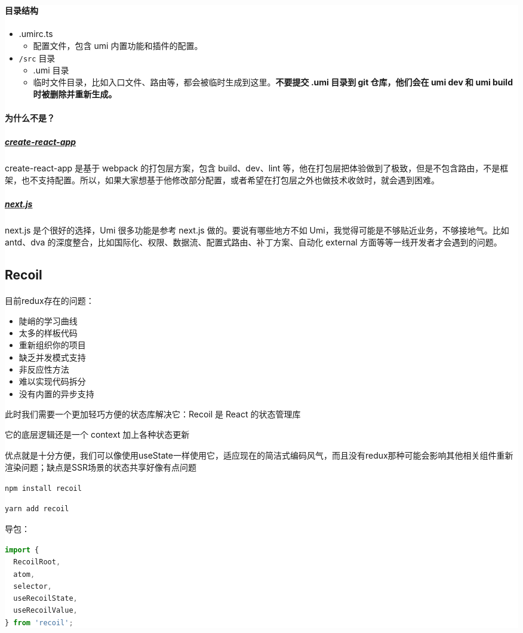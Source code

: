 

#### 目录结构

- .umirc.ts
  - 配置文件，包含 umi 内置功能和插件的配置。
- `/src` 目录
  - .umi 目录
  - 临时文件目录，比如入口文件、路由等，都会被临时生成到这里。**不要提交 .umi 目录到 git 仓库，他们会在 umi dev 和 umi build 时被删除并重新生成。**



#### 为什么不是？

##### [create-react-app](https://github.com/facebook/create-react-app)

create-react-app 是基于 webpack 的打包层方案，包含 build、dev、lint 等，他在打包层把体验做到了极致，但是不包含路由，不是框架，也不支持配置。所以，如果大家想基于他修改部分配置，或者希望在打包层之外也做技术收敛时，就会遇到困难。

##### [next.js](https://github.com/zeit/next.js)

next.js 是个很好的选择，Umi 很多功能是参考 next.js 做的。要说有哪些地方不如 Umi，我觉得可能是不够贴近业务，不够接地气。比如 antd、dva 的深度整合，比如国际化、权限、数据流、配置式路由、补丁方案、自动化 external 方面等等一线开发者才会遇到的问题。



## Recoil

目前redux存在的问题：

- 陡峭的学习曲线
- 太多的样板代码
- 重新组织你的项目
- 缺乏并发模式支持
- 非反应性方法
- 难以实现代码拆分
- 没有内置的异步支持

此时我们需要一个更加轻巧方便的状态库解决它：Recoil 是 React 的状态管理库

它的底层逻辑还是一个 context 加上各种状态更新

优点就是十分方便，我们可以像使用useState一样使用它，适应现在的简洁式编码风气，而且没有redux那种可能会影响其他相关组件重新渲染问题；缺点是SSR场景的状态共享好像有点问题

```shell
npm install recoil
```

```shell
yarn add recoil
```

导包：

```js
import {
  RecoilRoot,
  atom,
  selector,
  useRecoilState,
  useRecoilValue,
} from 'recoil';
```
